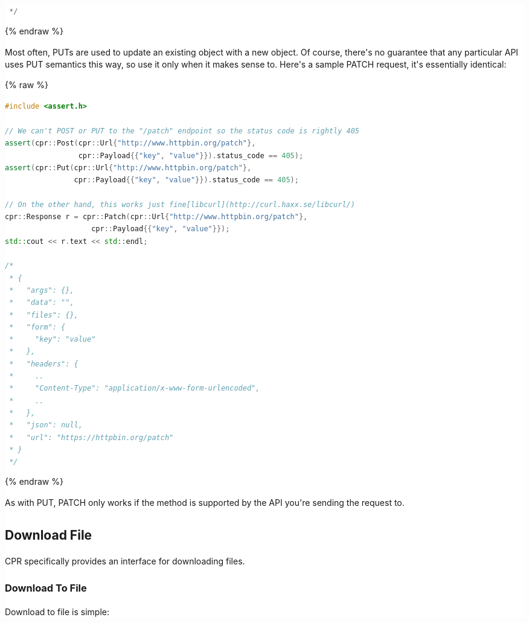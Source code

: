 ```c++
 */
```
{% endraw %}

Most often, PUTs are used to update an existing object with a new object. Of course, there's no guarantee that any particular API uses PUT semantics this way, so use it only when it makes sense to. Here's a sample PATCH request, it's essentially identical:

{% raw %}
```c++
#include <assert.h>

// We can't POST or PUT to the "/patch" endpoint so the status code is rightly 405
assert(cpr::Post(cpr::Url{"http://www.httpbin.org/patch"},
                 cpr::Payload{{"key", "value"}}).status_code == 405);
assert(cpr::Put(cpr::Url{"http://www.httpbin.org/patch"},
                cpr::Payload{{"key", "value"}}).status_code == 405);

// On the other hand, this works just fine[libcurl](http://curl.haxx.se/libcurl/)
cpr::Response r = cpr::Patch(cpr::Url{"http://www.httpbin.org/patch"},
                    cpr::Payload{{"key", "value"}});
std::cout << r.text << std::endl;

/*
 * {
 *   "args": {},
 *   "data": "",
 *   "files": {},
 *   "form": {
 *     "key": "value"
 *   },
 *   "headers": {
 *     ..
 *     "Content-Type": "application/x-www-form-urlencoded",
 *     ..
 *   },
 *   "json": null,
 *   "url": "https://httpbin.org/patch"
 * }
 */
```
{% endraw %}

As with PUT, PATCH only works if the method is supported by the API you're sending the request to.

## Download File

CPR specifically provides an interface for downloading files.

### Download To File

Download to file is simple:
